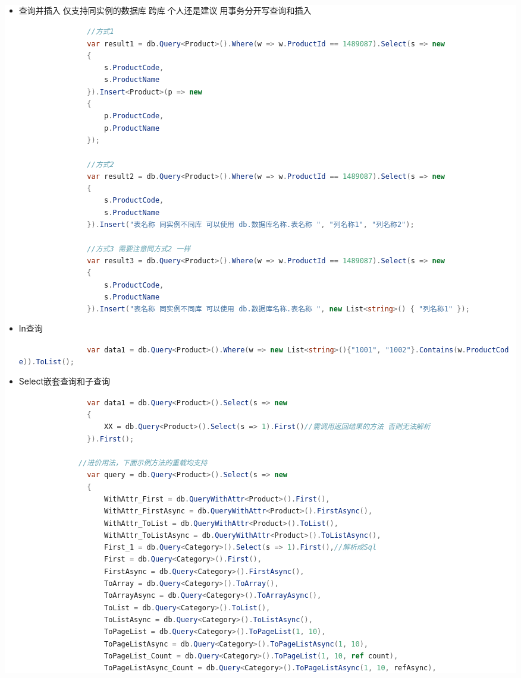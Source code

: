   

- 查询并插入  仅支持同实例的数据库 跨库 个人还是建议 用事务分开写查询和插入

  ```c#
                  //方式1
                  var result1 = db.Query<Product>().Where(w => w.ProductId == 1489087).Select(s => new
                  {
                      s.ProductCode,
                      s.ProductName
                  }).Insert<Product>(p => new
                  {
                      p.ProductCode,
                      p.ProductName
                  });
  
                  //方式2
                  var result2 = db.Query<Product>().Where(w => w.ProductId == 1489087).Select(s => new
                  {
                      s.ProductCode,
                      s.ProductName
                  }).Insert("表名称 同实例不同库 可以使用 db.数据库名称.表名称 ", "列名称1", "列名称2");
  
                  //方式3 需要注意同方式2 一样
                  var result3 = db.Query<Product>().Where(w => w.ProductId == 1489087).Select(s => new
                  {
                      s.ProductCode,
                      s.ProductName
                  }).Insert("表名称 同实例不同库 可以使用 db.数据库名称.表名称 ", new List<string>() { "列名称1" });
  ```

- In查询

  ```c#
                  var data1 = db.Query<Product>().Where(w => new List<string>(){"1001", "1002"}.Contains(w.ProductCode)).ToList();
  ```
  
- Select嵌套查询和子查询

  ```c#
                  var data1 = db.Query<Product>().Select(s => new
                  {
                      XX = db.Query<Product>().Select(s => 1).First()//需调用返回结果的方法 否则无法解析
                  }).First();
  
  				//进价用法，下面示例方法的重载均支持
                  var query = db.Query<Product>().Select(s => new
                  {
                      WithAttr_First = db.QueryWithAttr<Product>().First(),
                      WithAttr_FirstAsync = db.QueryWithAttr<Product>().FirstAsync(),
                      WithAttr_ToList = db.QueryWithAttr<Product>().ToList(),
                      WithAttr_ToListAsync = db.QueryWithAttr<Product>().ToListAsync(),
                      First_1 = db.Query<Category>().Select(s => 1).First(),//解析成Sql
                      First = db.Query<Category>().First(),
                      FirstAsync = db.Query<Category>().FirstAsync(),
                      ToArray = db.Query<Category>().ToArray(),
                      ToArrayAsync = db.Query<Category>().ToArrayAsync(),
                      ToList = db.Query<Category>().ToList(),
                      ToListAsync = db.Query<Category>().ToListAsync(),
                      ToPageList = db.Query<Category>().ToPageList(1, 10),
                      ToPageListAsync = db.Query<Category>().ToPageListAsync(1, 10),
                      ToPageList_Count = db.Query<Category>().ToPageList(1, 10, ref count),
                      ToPageListAsync_Count = db.Query<Category>().ToPageListAsync(1, 10, refAsync),
  ```